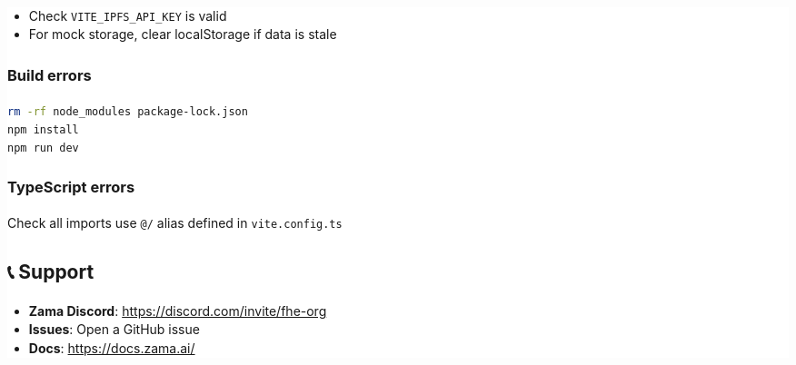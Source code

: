 - Check `VITE_IPFS_API_KEY` is valid
- For mock storage, clear localStorage if data is stale

### Build errors

```bash
rm -rf node_modules package-lock.json
npm install
npm run dev
```

### TypeScript errors

Check all imports use `@/` alias defined in `vite.config.ts`

## 📞 Support

- **Zama Discord**: https://discord.com/invite/fhe-org
- **Issues**: Open a GitHub issue
- **Docs**: https://docs.zama.ai/
